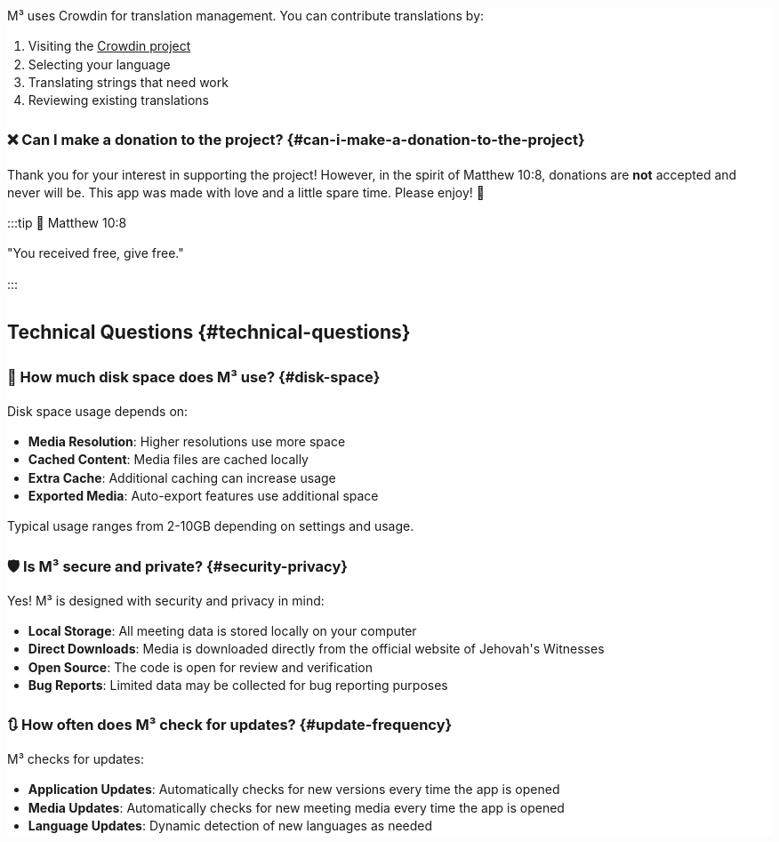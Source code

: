 M³ uses Crowdin for translation management. You can contribute translations by:

1. Visiting the [Crowdin project](https://crowdin.com/project/meeting-media-manager)
2. Selecting your language
3. Translating strings that need work
4. Reviewing existing translations

### :x: Can I make a donation to the project? {#can-i-make-a-donation-to-the-project}

Thank you for your interest in supporting the project! However, in the spirit of Matthew 10:8, donations are **not** accepted and never will be. This app was made with love and a little spare time. Please enjoy! :tada:

:::tip :book: Matthew 10:8

"You received free, give free."

:::

## Technical Questions {#technical-questions}

### :floppy_disk: How much disk space does M³ use? {#disk-space}

Disk space usage depends on:

- **Media Resolution**: Higher resolutions use more space
- **Cached Content**: Media files are cached locally
- **Extra Cache**: Additional caching can increase usage
- **Exported Media**: Auto-export features use additional space

Typical usage ranges from 2-10GB depending on settings and usage.

### :shield: Is M³ secure and private? {#security-privacy}

Yes! M³ is designed with security and privacy in mind:

- **Local Storage**: All meeting data is stored locally on your computer
- **Direct Downloads**: Media is downloaded directly from the official website of Jehovah's Witnesses
- **Open Source**: The code is open for review and verification
- **Bug Reports**: Limited data may be collected for bug reporting purposes

### :arrows_clockwise: How often does M³ check for updates? {#update-frequency}

M³ checks for updates:

- **Application Updates**: Automatically checks for new versions every time the app is opened
- **Media Updates**: Automatically checks for new meeting media every time the app is opened
- **Language Updates**: Dynamic detection of new languages as needed
